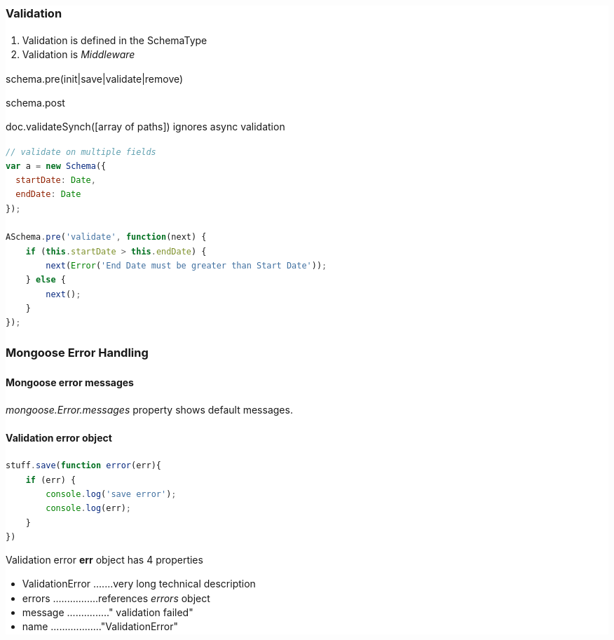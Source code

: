 ### Validation

1. Validation is defined in the SchemaType
2. Validation is *Middleware*

schema.pre(init|save|validate|remove)


schema.post


doc.validateSynch([array of paths])
ignores async validation 



```javascript
// validate on multiple fields
var a = new Schema({
  startDate: Date,
  endDate: Date
});

ASchema.pre('validate', function(next) {
    if (this.startDate > this.endDate) {
        next(Error('End Date must be greater than Start Date'));
    } else {
        next();
    }
});

```





### Mongoose Error Handling


#### Mongoose error messages

*mongoose.Error.messages* property shows default messages.

#### Validation error object

```javascript
stuff.save(function error(err){
    if (err) {
        console.log('save error');
        console.log(err);
    }
})
```

Validation error **err** object has 4 properties
- ValidationError .......very long technical description
- errors ................references *errors* object
- message ..............."<ModelName> validation failed"
- name .................."ValidationError"
